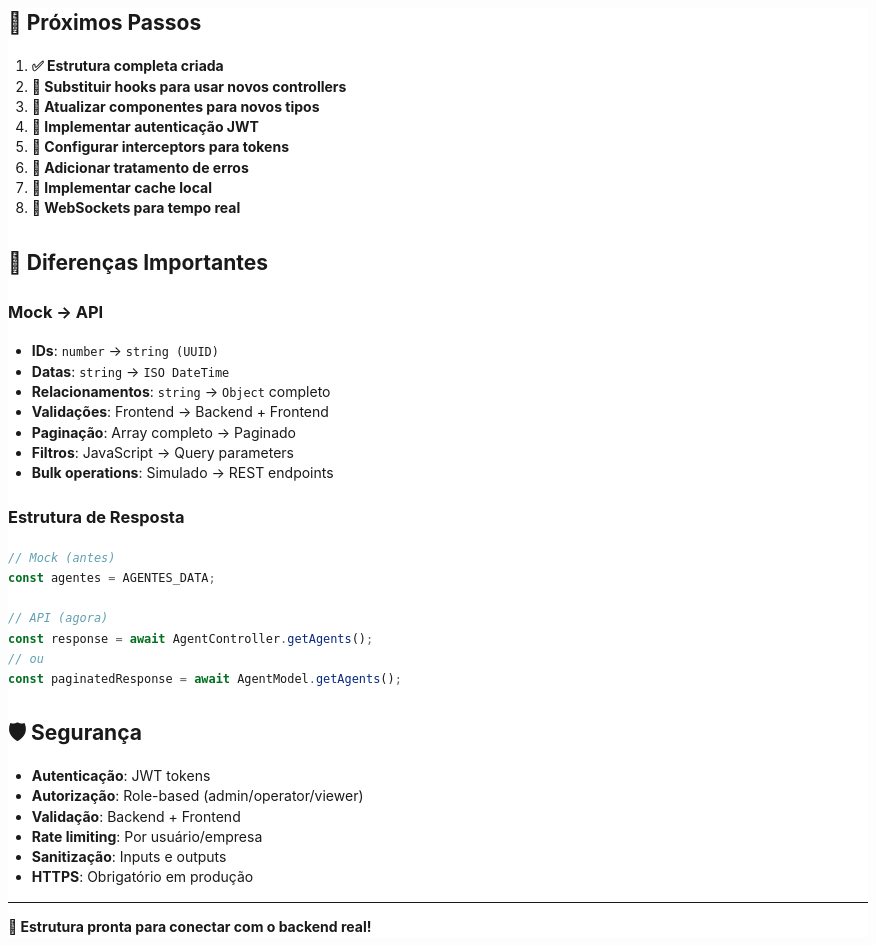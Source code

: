 ## 🎯 Próximos Passos

1. **✅ Estrutura completa criada**
2. **🔄 Substituir hooks para usar novos controllers**
3. **🔄 Atualizar componentes para novos tipos**
4. **🔄 Implementar autenticação JWT**
5. **🔄 Configurar interceptors para tokens**
6. **🔄 Adicionar tratamento de erros**
7. **🔄 Implementar cache local**
8. **🔄 WebSockets para tempo real**

## 🔑 Diferenças Importantes

### **Mock → API**
- **IDs**: `number` → `string (UUID)`
- **Datas**: `string` → `ISO DateTime`
- **Relacionamentos**: `string` → `Object` completo
- **Validações**: Frontend → Backend + Frontend
- **Paginação**: Array completo → Paginado
- **Filtros**: JavaScript → Query parameters
- **Bulk operations**: Simulado → REST endpoints

### **Estrutura de Resposta**
```typescript
// Mock (antes)
const agentes = AGENTES_DATA;

// API (agora)
const response = await AgentController.getAgents();
// ou
const paginatedResponse = await AgentModel.getAgents();
```

## 🛡️ Segurança

- **Autenticação**: JWT tokens
- **Autorização**: Role-based (admin/operator/viewer)
- **Validação**: Backend + Frontend
- **Rate limiting**: Por usuário/empresa
- **Sanitização**: Inputs e outputs
- **HTTPS**: Obrigatório em produção

---

**🎉 Estrutura pronta para conectar com o backend real!**
